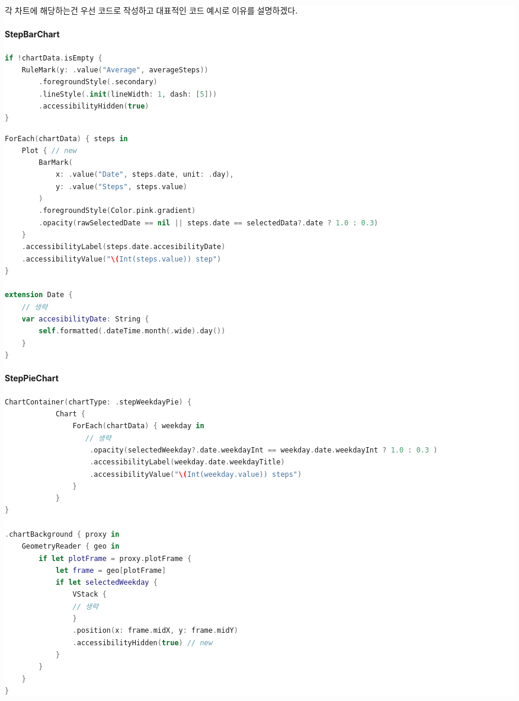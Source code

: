 각 차트에 해당하는건 우선 코드로 작성하고 대표적인 코드 예시로 이유를 설명하겠다.

#### StepBarChart

```swift
if !chartData.isEmpty {
    RuleMark(y: .value("Average", averageSteps))
        .foregroundStyle(.secondary)
        .lineStyle(.init(lineWidth: 1, dash: [5]))
        .accessibilityHidden(true)
}
```

```swift
ForEach(chartData) { steps in
    Plot { // new
        BarMark(
            x: .value("Date", steps.date, unit: .day),
            y: .value("Steps", steps.value)
        )
        .foregroundStyle(Color.pink.gradient)
        .opacity(rawSelectedDate == nil || steps.date == selectedData?.date ? 1.0 : 0.3)
    }
    .accessibilityLabel(steps.date.accesibilityDate)
    .accessibilityValue("\(Int(steps.value)) step")
}

extension Date {
    // 생략
    var accesibilityDate: String {
        self.formatted(.dateTime.month(.wide).day())
    }
}
```

#### StepPieChart

```swift
ChartContainer(chartType: .stepWeekdayPie) {
            Chart {
                ForEach(chartData) { weekday in
                   // 생략
                    .opacity(selectedWeekday?.date.weekdayInt == weekday.date.weekdayInt ? 1.0 : 0.3 )
                    .accessibilityLabel(weekday.date.weekdayTitle)
                    .accessibilityValue("\(Int(weekday.value)) steps")
                }
            }
}

.chartBackground { proxy in
    GeometryReader { geo in
        if let plotFrame = proxy.plotFrame {
            let frame = geo[plotFrame]
            if let selectedWeekday {
                VStack {
                // 생략
                }
                .position(x: frame.midX, y: frame.midY)
                .accessibilityHidden(true) // new
            }
        }
    }
}
```

